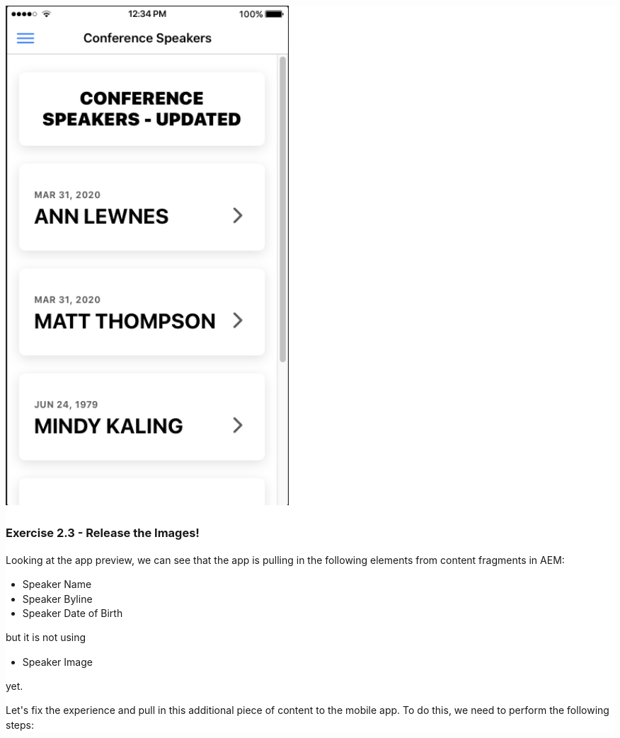   <img src="assets/updated-title-app.png" width="400px" />
</p>


### Exercise 2.3 - Release the Images!
Looking at the app preview, we can see that the app is pulling in the following elements from content fragments in AEM:

* Speaker Name
* Speaker Byline
* Speaker Date of Birth

but it is not using

* Speaker Image

yet.

Let's fix the experience and pull in this additional piece of content to the mobile app. To do this, we need to perform the following steps:
